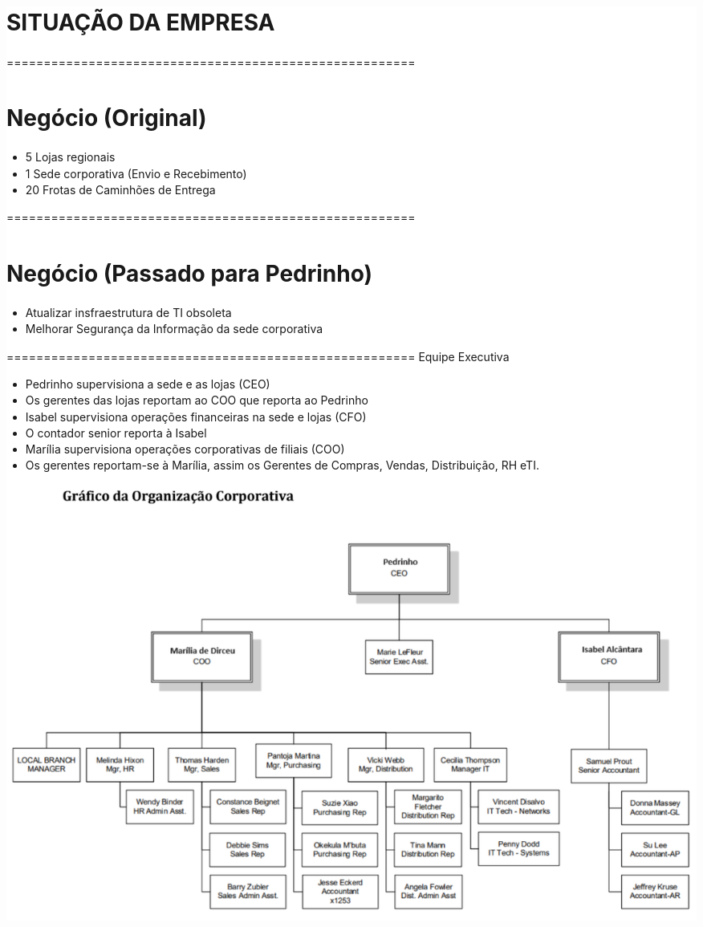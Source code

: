 # SITUAÇÃO DA EMPRESA

=======================================================

# Negócio (Original)

- 5 Lojas regionais
- 1 Sede corporativa (Envio e Recebimento)
- 20 Frotas de Caminhões de Entrega

=======================================================

# Negócio (Passado para Pedrinho)

- Atualizar insfraestrutura de TI obsoleta
- Melhorar Segurança da Informação da sede corporativa

=======================================================
Equipe Executiva

- Pedrinho supervisiona a sede e as lojas (CEO)
- Os gerentes das lojas reportam ao COO que reporta ao Pedrinho
- Isabel supervisiona operações financeiras na sede e lojas (CFO)
- O contador senior reporta à Isabel
- Marília supervisiona operações corporativas de filiais (COO)
- Os gerentes reportam-se à Marília, assim os Gerentes de Compras, Vendas, Distribuição, RH eTI.

![Grafico da Organização Corporativa](image.png)
